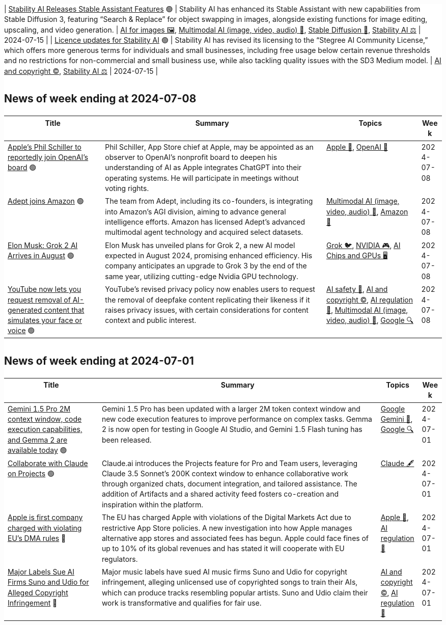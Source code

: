 | [Stability AI Releases Stable Assistant Features](https://stability.ai/news/stability-ai-releases-stable-assistant-features) 🟢 | Stability AI has enhanced its Stable Assistant with new capabilities from Stable Diffusion 3, featuring “Search & Replace” for object swapping in images, alongside existing functions for image editing, upscaling, and video generation. | [AI for images 🖼️](topics/Topic_AI_for_images.md), [Multimodal AI (image, video, audio) 📸](topics/Topic_Multimodal_AI_(image_video_audio).md), [Stable Diffusion 🎨](topics/Topic_Stable_Diffusion.md), [Stability AI ⚖️](topics/Topic_Stability_AI.md) | 2024-07-15 |
| [Licence updates for Stability AI](https://stability.ai/news/license-update) 🟢 | Stability AI has revised its licensing to the “Stegree AI Community License,” which offers more generous terms for individuals and small businesses, including free usage below certain revenue thresholds and no restrictions for non-commercial and small business use, while also tackling quality issues with the SD3 Medium model. | [AI and copyright ©️](topics/Topic_AI_and_copyright.md), [Stability AI ⚖️](topics/Topic_Stability_AI.md) | 2024-07-15 |

## News of week ending at 2024-07-08

| Title | Summary | Topics | Week |
| --- | --- | --- | --- |
| [Apple’s Phil Schiller to reportedly join OpenAI’s board](https://www.theverge.com/2024/7/2/24191105/apple-phil-schiller-join-openai-board) 🟢 | Phil Schiller, App Store chief at Apple, may be appointed as an observer to OpenAI’s nonprofit board to deepen his understanding of AI as Apple integrates ChatGPT into their operating systems. He will participate in meetings without voting rights. | [Apple 🍏](topics/Topic_Apple.md), [OpenAI 🌟](topics/Topic_OpenAI.md) | 2024-07-08 |
| [Adept joins Amazon](https://www.adept.ai/blog/adept-update) 🟢 | The team from Adept, including its co-founders, is integrating into Amazon’s AGI division, aiming to advance general intelligence efforts. Amazon has licensed Adept’s advanced multimodal agent technology and acquired select datasets. | [Multimodal AI (image, video, audio) 📸](topics/Topic_Multimodal_AI_(image_video_audio).md), [Amazon 🌳](topics/Topic_Amazon.md) | 2024-07-08 |
| [Elon Musk: Grok 2 AI Arrives in August](https://www.pcmag.com/news/elon-musk-grok-2-ai-arrives-in-august) 🟢 | Elon Musk has unveiled plans for Grok 2, a new AI model expected in August 2024, promising enhanced efficiency. His company anticipates an upgrade to Grok 3 by the end of the same year, utilizing cutting-edge Nvidia GPU technology. | [Grok 🐦](topics/Topic_Grok.md), [NVIDIA 🎮](topics/Topic_NVIDIA.md), [AI Chips and GPUs 🖥️](topics/Topic_AI_Chips_and_GPUs.md) | 2024-07-08 |
| [YouTube now lets you request removal of AI-generated content that simulates your face or voice](https://techcrunch.com/2024/07/01/youtube-now-lets-you-request-removal-of-ai-generated-content-that-simulates-your-face-or-voice/) 🟢 | YouTube’s revised privacy policy now enables users to request the removal of deepfake content replicating their likeness if it raises privacy issues, with certain considerations for content context and public interest. | [AI safety 🔐](topics/Topic_AI_safety.md), [AI and copyright ©️](topics/Topic_AI_and_copyright.md), [AI regulation 📜](topics/Topic_AI_regulation.md), [Multimodal AI (image, video, audio) 📸](topics/Topic_Multimodal_AI_(image_video_audio).md), [Google 🔍](topics/Topic_Google.md) | 2024-07-08 |

## News of week ending at 2024-07-01

| Title | Summary | Topics | Week |
| --- | --- | --- | --- |
| [Gemini 1.5 Pro 2M context window, code execution capabilities, and Gemma 2 are available today](https://developers.googleblog.com/en/new-features-for-the-gemini-api-and-google-ai-studio/) 🟢 | Gemini 1.5 Pro has been updated with a larger 2M token context window and new code execution features to improve performance on complex tasks. Gemma 2 is now open for testing in Google AI Studio, and Gemini 1.5 Flash tuning has been released. | [Google Gemini 🌌](topics/Topic_Google_Gemini.md), [Google 🔍](topics/Topic_Google.md) | 2024-07-01 |
| [Collaborate with Claude on Projects](https://www.anthropic.com/news/projects) 🟢 | Claude.ai introduces the Projects feature for Pro and Team users, leveraging Claude 3.5 Sonnet’s 200K context window to enhance collaborative work through organized chats, document integration, and tailored assistance. The addition of Artifacts and a shared activity feed fosters co-creation and inspiration within the platform. | [Claude 🖋️](topics/Topic_Claude.md) | 2024-07-01 |
| [Apple is first company charged with violating EU’s DMA rules](https://www.theverge.com/2024/6/24/24184629/apple-dma-steering-infringement-ruling) 🔴 | The EU has charged Apple with violations of the Digital Markets Act due to restrictive App Store policies. A new investigation into how Apple manages alternative app stores and associated fees has begun. Apple could face fines of up to 10% of its global revenues and has stated it will cooperate with EU regulators. | [Apple 🍏](topics/Topic_Apple.md), [AI regulation 📜](topics/Topic_AI_regulation.md) | 2024-07-01 |
| [Major Labels Sue AI Firms Suno and Udio for Alleged Copyright Infringement](https://www.billboard.com/pro/major-label-lawsuit-ai-firms-suno-udio-copyright-infringement/) 🔴 | Major music labels have sued AI music firms Suno and Udio for copyright infringement, alleging unlicensed use of copyrighted songs to train their AIs, which can produce tracks resembling popular artists. Suno and Udio claim their work is transformative and qualifies for fair use. | [AI and copyright ©️](topics/Topic_AI_and_copyright.md), [AI regulation 📜](topics/Topic_AI_regulation.md) | 2024-07-01 |